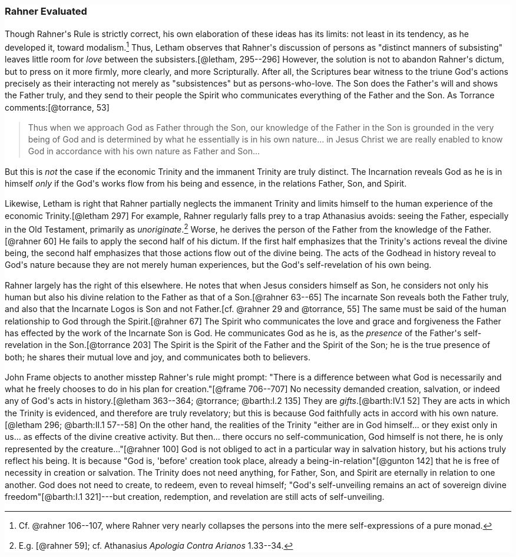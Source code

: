 ### Rahner Evaluated

Though Rahner's Rule is strictly correct, his own elaboration of these ideas has its limits: not least in its tendency, as he developed it, toward modalism.[^modalism/monad] Thus, Letham observes that Rahner's discussion of persons as "distinct manners of subsisting" leaves little room for *love* between the subsisters.[@letham, 295--296] However, the solution is not to abandon Rahner's dictum, but to press on it more firmly, more clearly, and more Scripturally. After all, the Scriptures bear witness to the triune God's actions precisely as their interacting not merely as "subsistences" but as persons-who-love. The Son does the Father's will and shows the Father truly, and they send to their people the Spirit who communicates everything of the Father and the Son. As Torrance comments:[@torrance, 53]

> Thus when we approach God as Father through the Son, our knowledge of the Father in the Son is grounded in the very being of God and is determined by what he essentially is in his own nature... in Jesus Christ we are really enabled to know God in accordance with his own nature as Father and Son...

[^modalism/monad]: Cf. @rahner 106--107, where Rahner very nearly collapses the persons into the mere self-expressions of a pure monad.

But this is *not* the case if the economic Trinity and the immanent Trinity are truly distinct. The Incarnation reveals God as he is in himself *only* if the God's works flow from his being and essence, in the relations Father, Son, and Spirit.

Likewise, Letham is right that Rahner partially neglects the immanent Trinity and limits himself to the human experience of the economic Trinity.[@letham 297] For example, Rahner regularly falls prey to a trap Athanasius avoids: seeing the Father, especially in the Old Testament, primarily as *unoriginate*.[^rahner-athanasius-unoriginate] Worse, he derives the person of the Father from the knowledge of the Father.[@rahner 60] He fails to apply the second half of his dictum. If the first half emphasizes that the Trinity's actions reveal the divine being, the second half emphasizes that those actions flow out of the divine being. The acts of the Godhead in history reveal to God's nature because they are not merely human experiences, but the God's self-revelation of his own being.

[^rahner-athanasius-unoriginate]: E.g. [@rahner 59]; cf. Athanasius _Apologia Contra Arianos_ 1.33--34.

Rahner largely has the right of this elsewhere. He notes that when Jesus considers himself as Son, he considers not only his human but also his divine relation to the Father as that of a Son.[@rahner 63--65] The incarnate Son reveals both the Father truly, and also that the Incarnate Logos is Son and not Father.[cf. @rahner 29 and @torrance, 55] The same must be said of the human relationship to God through the Spirit.[@rahner 67] The Spirit who communicates the love and grace and forgiveness the Father has effected by the work of the Incarnate Son is God. He communicates God as he is, as the *presence* of the Father's self-revelation in the Son.[@torrance 203] The Spirit is the Spirit of the Father and the Spirit of the Son; he is the true presence of both; he shares their mutual love and joy, and communicates both to believers.

John Frame objects to another misstep Rahner's rule might prompt: "There is a difference between what God is necessarily and what he freely chooses to do in his plan for creation."[@frame 706--707] No necessity demanded creation, salvation, or indeed any of God's acts in history.[@letham 363--364; @torrance; @barth:I.2 135] They are *gifts*.[@barth:IV.1 52] They are acts in which the Trinity is evidenced, and therefore are truly revelatory; but this is because God faithfully acts in accord with his own nature.[@letham 296; @barth:II.1 57--58] On the other hand, the realities of the Trinity "either are in God himself... or they exist only in us... as effects of the divine creative activity. But then... there occurs no self-communication, God himself is not there, he is only represented by the creature..."[@rahner 100] God is not obliged to act in a particular way in salvation history, but his actions truly reflect his being. It is because "God is, 'before' creation took place, already a being-in-relation"[@gunton 142] that he is free of necessity in creation or salvation. The Trinity does not need anything, for Father, Son, and Spirit are eternally in relation to one another. God does not need to create, to redeem, even to reveal himself; "God's self-unveiling remains an act of sovereign divine freedom"[@barth:I.1 321]---but creation, redemption, and revelation are still acts of self-unveiling.


[^on-rahner]: Which is not necesarily to say "as Rahner himself understood or articulated it" or "as it is interpreted by his most famous interpreters".
[^giles-summary-terms]: For a helpful summary of the history of the development of the terms, see @giles 246--249.
[^giles-summary-responses]: For a similar summary of this development, see @giles 250--265.
[^precisely]: "Precision" here meaning "truth" but not "exhaustion." See below.
[^giles-terms]: On "correspondence" and "identity" cf. @giles, ch. 7.
[^salvation-history]: In some sense, given the fall and God's action to restore and redeem humanity, all history *is* salvation-history.